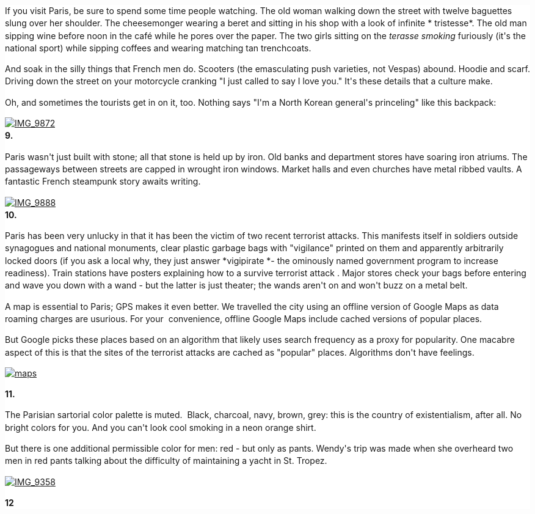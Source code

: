 If you visit Paris, be sure to spend some time people watching. The old woman walking down the street with twelve baguettes slung over her shoulder. The cheesemonger wearing a beret and sitting in his shop with a look of infinite * tristesse*. The old man sipping wine before noon in the café while he pores over the paper. The two girls sitting on the *terasse smoking* furiously (it's the national sport) while sipping coffees and wearing matching tan trenchcoats.

And soak in the silly things that French men do. Scooters (the emasculating push varieties, not Vespas) abound. Hoodie and scarf. Driving down the street on your motorcycle cranking "I just called to say I love you." It's these details that a culture make.

Oh, and sometimes the tourists get in on it, too. Nothing says "I'm a North Korean general's princeling" like this backpack:

[<img src="{static}/images/2016/06/IMG_9872.jpg" class="aligncenter size-full " width="3024" height="3024" alt="IMG_9872" />]({static}/images/2016/06/IMG_9872.jpg)  
**9.**

Paris wasn't just built with stone; all that stone is held up by iron. Old banks and department stores have soaring iron atriums. The passageways between streets are capped in wrought iron windows. Market halls and even churches have metal ribbed vaults. A fantastic French steampunk story awaits writing.

[<img src="{static}/images/2016/06/IMG_9888.jpg" class="aligncenter size-full " width="3264" height="3264" alt="IMG_9888" />]({static}/images/2016/06/IMG_9888.jpg)  
**10.**

Paris has been very unlucky in that it has been the victim of two recent terrorist attacks. This manifests itself in soldiers outside synagogues and national monuments, clear plastic garbage bags with "vigilance" printed on them and apparently arbitrarily locked doors (if you ask a local why, they just answer *vigipirate *- the ominously named government program to increase readiness). Train stations have posters explaining how to a survive terrorist attack . Major stores check your bags before entering and wave you down with a wand - but the latter is just theater; the wands aren't on and won't buzz on a metal belt.

A map is essential to Paris; GPS makes it even better. We travelled the city using an offline version of Google Maps as data roaming charges are usurious. For your  convenience, offline Google Maps include cached versions of popular places.

But Google picks these places based on an algorithm that likely uses search frequency as a proxy for popularity. One macabre aspect of this is that the sites of the terrorist attacks are cached as "popular" places. Algorithms don't have feelings.

[<img src="{static}/images/2016/06/maps.jpg" class="aligncenter size-full " width="1500" height="1334" alt="maps" />]({static}/images/2016/06/maps.jpg)

**11.**

The Parisian sartorial color palette is muted.  Black, charcoal, navy, brown, grey: this is the country of existentialism, after all. No bright colors for you. And you can't look cool smoking in a neon orange shirt.

But there is one additional permissible color for men: red - but only as pants. Wendy's trip was made when she overheard two men in red pants talking about the difficulty of maintaining a yacht in St. Tropez.

[<img src="{static}/images/2016/06/IMG_9358.jpg" class="aligncenter size-full " width="3024" height="3024" alt="IMG_9358" />]({static}/images/2016/06/IMG_9358.jpg)

**12**
